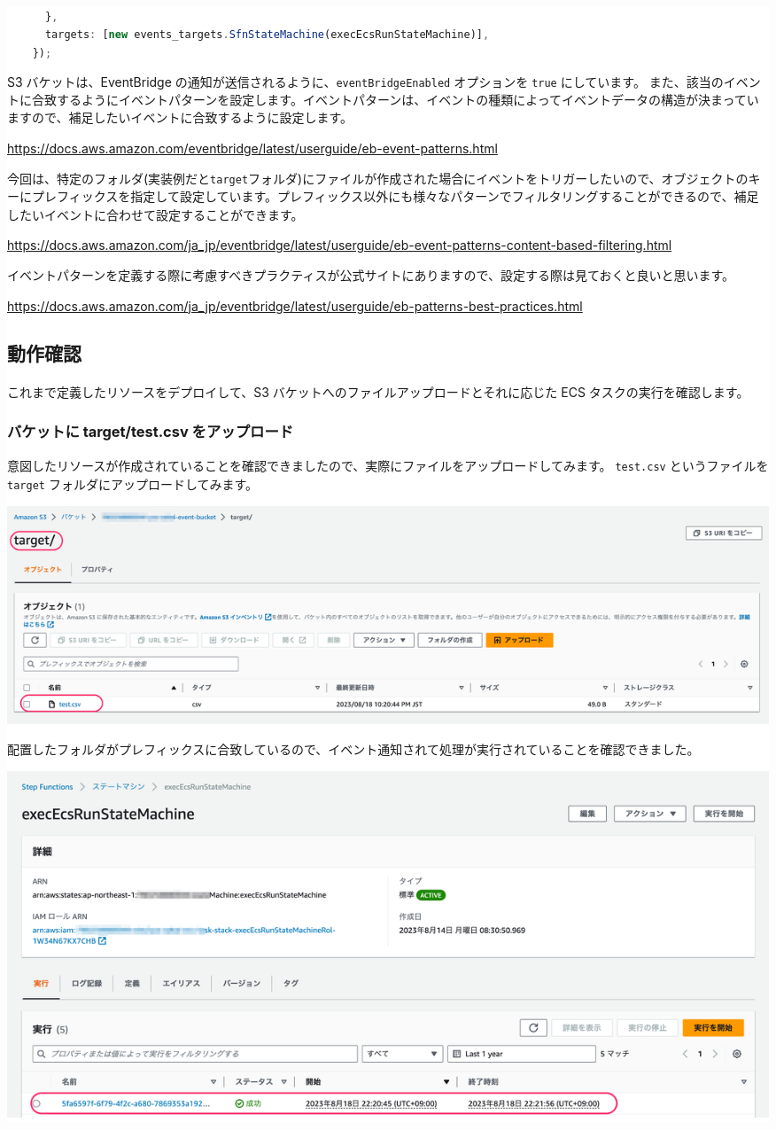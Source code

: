 ```typescript:cdk-stack.ts
      },
      targets: [new events_targets.SfnStateMachine(execEcsRunStateMachine)],
    });
```

S3 バケットは、EventBridge の通知が送信されるように、`eventBridgeEnabled` オプションを `true` にしています。
また、該当のイベントに合致するようにイベントパターンを設定します。イベントパターンは、イベントの種類によってイベントデータの構造が決まっていますので、補足したいイベントに合致するように設定します。

https://docs.aws.amazon.com/eventbridge/latest/userguide/eb-event-patterns.html

今回は、特定のフォルダ(実装例だと`target`フォルダ)にファイルが作成された場合にイベントをトリガーしたいので、オブジェクトのキーにプレフィックスを指定して設定しています。プレフィックス以外にも様々なパターンでフィルタリングすることができるので、補足したいイベントに合わせて設定することができます。

https://docs.aws.amazon.com/ja_jp/eventbridge/latest/userguide/eb-event-patterns-content-based-filtering.html

イベントパターンを定義する際に考慮すべきプラクティスが公式サイトにありますので、設定する際は見ておくと良いと思います。

https://docs.aws.amazon.com/ja_jp/eventbridge/latest/userguide/eb-patterns-best-practices.html

## 動作確認

これまで定義したリソースをデプロイして、S3 バケットへのファイルアップロードとそれに応じた ECS タスクの実行を確認します。

### バケットに target/test.csv をアップロード

意図したリソースが作成されていることを確認できましたので、実際にファイルをアップロードしてみます。
`test.csv` というファイルを `target` フォルダにアップロードしてみます。

![](/images/cdk-ecs-run-task-from-s3/result-s3-upload-success.png)

配置したフォルダがプレフィックスに合致しているので、イベント通知されて処理が実行されていることを確認できました。

![](/images/cdk-ecs-run-task-from-s3/result-sfn.png)